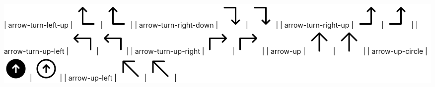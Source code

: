 | arrow-turn-left-up | ![solid](assets/icons/solid/arrow-turn-left-up.svg) | ![outline](assets/icons/outline/arrow-turn-left-up.svg) |
| arrow-turn-right-down | ![solid](assets/icons/solid/arrow-turn-right-down.svg) | ![outline](assets/icons/outline/arrow-turn-right-down.svg) |
| arrow-turn-right-up | ![solid](assets/icons/solid/arrow-turn-right-up.svg) | ![outline](assets/icons/outline/arrow-turn-right-up.svg) |
| arrow-turn-up-left | ![solid](assets/icons/solid/arrow-turn-up-left.svg) | ![outline](assets/icons/outline/arrow-turn-up-left.svg) |
| arrow-turn-up-right | ![solid](assets/icons/solid/arrow-turn-up-right.svg) | ![outline](assets/icons/outline/arrow-turn-up-right.svg) |
| arrow-up | ![solid](assets/icons/solid/arrow-up.svg) | ![outline](assets/icons/outline/arrow-up.svg) |
| arrow-up-circle | ![solid](assets/icons/solid/arrow-up-circle.svg) | ![outline](assets/icons/outline/arrow-up-circle.svg) |
| arrow-up-left | ![solid](assets/icons/solid/arrow-up-left.svg) | ![outline](assets/icons/outline/arrow-up-left.svg) |